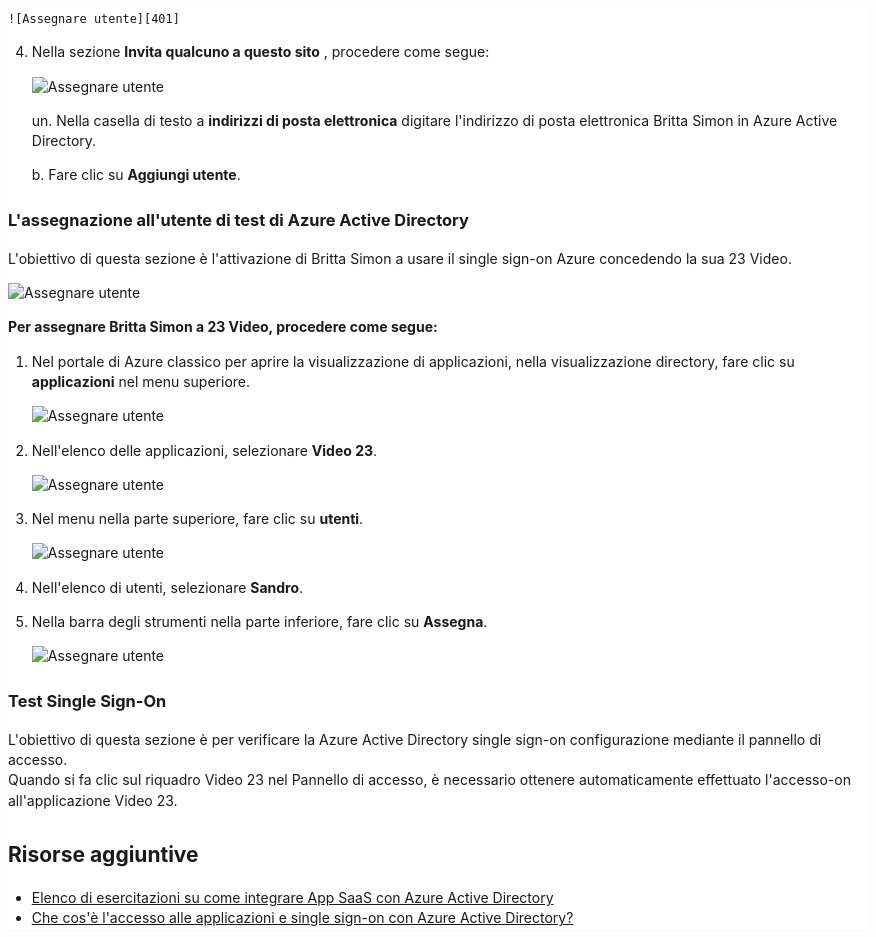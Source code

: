     ![Assegnare utente][401]

4. Nella sezione **Invita qualcuno a questo sito** , procedere come segue:

    ![Assegnare utente][402]

    un. Nella casella di testo a **indirizzi di posta elettronica** digitare l'indirizzo di posta elettronica Britta Simon in Azure Active Directory.

    b. Fare clic su **Aggiungi utente**.   


### <a name="assigning-the-azure-ad-test-user"></a>L'assegnazione all'utente di test di Azure Active Directory

L'obiettivo di questa sezione è l'attivazione di Britta Simon a usare il single sign-on Azure concedendo la sua 23 Video.

![Assegnare utente][200] 

**Per assegnare Britta Simon a 23 Video, procedere come segue:**

1. Nel portale di Azure classico per aprire la visualizzazione di applicazioni, nella visualizzazione directory, fare clic su **applicazioni** nel menu superiore.

    ![Assegnare utente][201] 

2. Nell'elenco delle applicazioni, selezionare **Video 23**.

    ![Assegnare utente][202] 

1. Nel menu nella parte superiore, fare clic su **utenti**.

    ![Assegnare utente][203] 

1. Nell'elenco di utenti, selezionare **Sandro**.

2. Nella barra degli strumenti nella parte inferiore, fare clic su **Assegna**.

    ![Assegnare utente][205]



### <a name="testing-single-sign-on"></a>Test Single Sign-On

L'obiettivo di questa sezione è per verificare la Azure Active Directory single sign-on configurazione mediante il pannello di accesso.  
Quando si fa clic sul riquadro Video 23 nel Pannello di accesso, è necessario ottenere automaticamente effettuato l'accesso-on all'applicazione Video 23.


## <a name="additional-resources"></a>Risorse aggiuntive

* [Elenco di esercitazioni su come integrare App SaaS con Azure Active Directory](active-directory-saas-tutorial-list.md)
* [Che cos'è l'accesso alle applicazioni e single sign-on con Azure Active Directory?](active-directory-appssoaccess-whatis.md)


[1]: ./media/active-directory-saas-23video-tutorial/tutorial_general_01.png
[2]: ./media/active-directory-saas-23video-tutorial/tutorial_general_02.png
[3]: ./media/active-directory-saas-23video-tutorial/tutorial_general_03.png
[4]: ./media/active-directory-saas-23video-tutorial/tutorial_general_04.png
[5]: ./media/active-directory-saas-23video-tutorial/tutorial_23video_01.png
[25]: ./media/active-directory-saas-23video-tutorial/tutorial_23video_02.png
[6]: ./media/active-directory-saas-23video-tutorial/tutorial_general_05.png
[7]: ./media/active-directory-saas-23video-tutorial/tutorial_23video_03.png
[8]: ./media/active-directory-saas-23video-tutorial/tutorial_23video_04.png
[9]: ./media/active-directory-saas-23video-tutorial/tutorial_23video_05.png
[10]: ./media/active-directory-saas-23video-tutorial/tutorial_general_06.png
[11]: ./media/active-directory-saas-23video-tutorial/tutorial_general_07.png
[20]: ./media/active-directory-saas-23video-tutorial/tutorial_general_100.png
[200]: ./media/active-directory-saas-23video-tutorial/tutorial_general_200.png
[201]: ./media/active-directory-saas-23video-tutorial/tutorial_general_201.png
[202]: ./media/active-directory-saas-23video-tutorial/tutorial_23video_07.png
[203]: ./media/active-directory-saas-23video-tutorial/tutorial_general_203.png
[204]: ./media/active-directory-saas-23video-tutorial/tutorial_general_204.png
[205]: ./media/active-directory-saas-23video-tutorial/tutorial_general_205.png
[400]: ./media/active-directory-saas-23video-tutorial/tutorial_23video_10.png
[401]: ./media/active-directory-saas-23video-tutorial/tutorial_23video_11.png
[402]: ./media/active-directory-saas-23video-tutorial/tutorial_23video_12.png